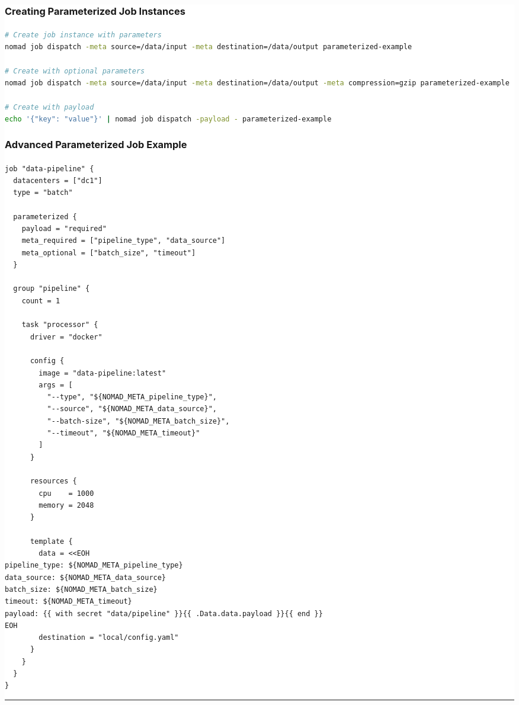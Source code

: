### Creating Parameterized Job Instances
```bash
# Create job instance with parameters
nomad job dispatch -meta source=/data/input -meta destination=/data/output parameterized-example

# Create with optional parameters
nomad job dispatch -meta source=/data/input -meta destination=/data/output -meta compression=gzip parameterized-example

# Create with payload
echo '{"key": "value"}' | nomad job dispatch -payload - parameterized-example
```

### Advanced Parameterized Job Example
```hcl
job "data-pipeline" {
  datacenters = ["dc1"]
  type = "batch"

  parameterized {
    payload = "required"
    meta_required = ["pipeline_type", "data_source"]
    meta_optional = ["batch_size", "timeout"]
  }

  group "pipeline" {
    count = 1

    task "processor" {
      driver = "docker"

      config {
        image = "data-pipeline:latest"
        args = [
          "--type", "${NOMAD_META_pipeline_type}",
          "--source", "${NOMAD_META_data_source}",
          "--batch-size", "${NOMAD_META_batch_size}",
          "--timeout", "${NOMAD_META_timeout}"
        ]
      }

      resources {
        cpu    = 1000
        memory = 2048
      }

      template {
        data = <<EOH
pipeline_type: ${NOMAD_META_pipeline_type}
data_source: ${NOMAD_META_data_source}
batch_size: ${NOMAD_META_batch_size}
timeout: ${NOMAD_META_timeout}
payload: {{ with secret "data/pipeline" }}{{ .Data.data.payload }}{{ end }}
EOH
        destination = "local/config.yaml"
      }
    }
  }
}
```

---